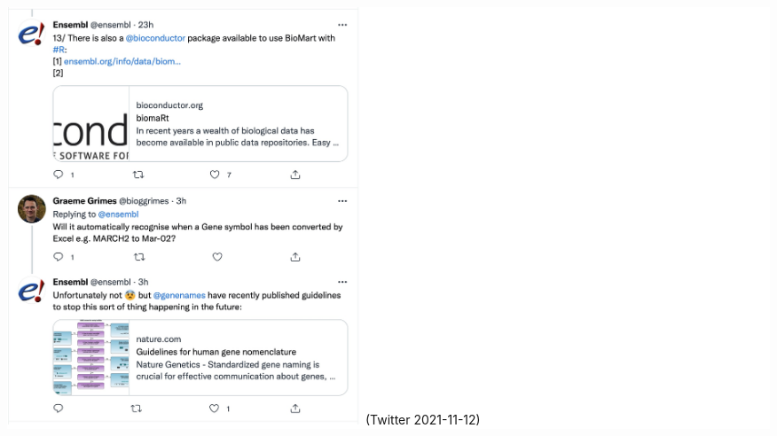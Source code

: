 
<img src="images/ExcelDateDisaster.jpeg" alt="Excel date conversion disaster" width="400px"/>
(Twitter 2021-11-12)
